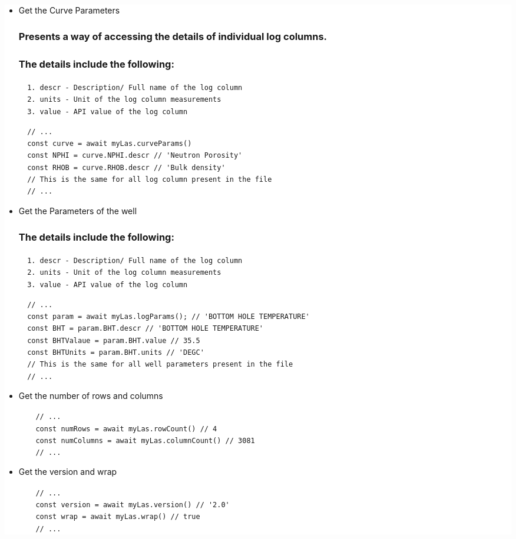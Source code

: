 - Get the Curve Parameters

  ### Presents a way of accessing the details of individual log columns.

  ### The details include the following:

        1. descr - Description/ Full name of the log column
        2. units - Unit of the log column measurements
        3. value - API value of the log column

  ```Js
    // ...
    const curve = await myLas.curveParams()
    const NPHI = curve.NPHI.descr // 'Neutron Porosity'
    const RHOB = curve.RHOB.descr // 'Bulk density'
    // This is the same for all log column present in the file
    // ...
  ```

- Get the Parameters of the well

  ### The details include the following:

        1. descr - Description/ Full name of the log column
        2. units - Unit of the log column measurements
        3. value - API value of the log column

  ```Js
    // ...
    const param = await myLas.logParams(); // 'BOTTOM HOLE TEMPERATURE'
    const BHT = param.BHT.descr // 'BOTTOM HOLE TEMPERATURE'
    const BHTValaue = param.BHT.value // 35.5
    const BHTUnits = param.BHT.units // 'DEGC'
    // This is the same for all well parameters present in the file
    // ...
  ```

- Get the number of rows and columns


    ```Js
        // ...
        const numRows = await myLas.rowCount() // 4
        const numColumns = await myLas.columnCount() // 3081
        // ...
    ```

- Get the version and wrap


    ```Js
        // ...
        const version = await myLas.version() // '2.0'
        const wrap = await myLas.wrap() // true
        // ...
    ```

